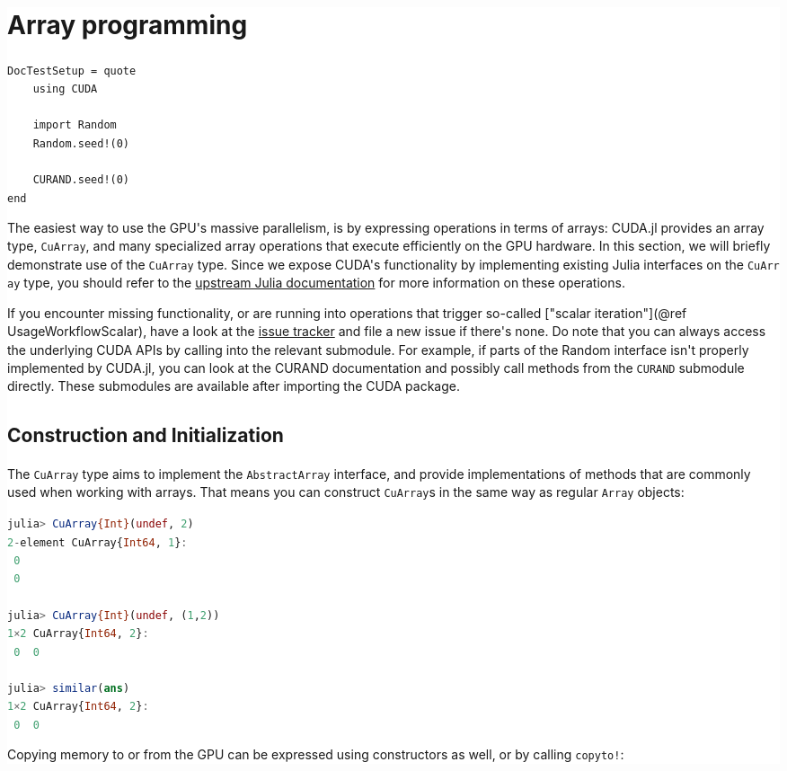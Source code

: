 # Array programming

```@meta
DocTestSetup = quote
    using CUDA

    import Random
    Random.seed!(0)

    CURAND.seed!(0)
end
```

The easiest way to use the GPU's massive parallelism, is by expressing operations in terms
of arrays: CUDA.jl provides an array type, `CuArray`, and many specialized array operations
that execute efficiently on the GPU hardware. In this section, we will briefly demonstrate
use of the `CuArray` type. Since we expose CUDA's functionality by implementing existing
Julia interfaces on the `CuArray` type, you should refer to the [upstream Julia
documentation](https://docs.julialang.org) for more information on these operations.

If you encounter missing functionality, or are running into operations that trigger
so-called ["scalar iteration"](@ref UsageWorkflowScalar), have a look at the [issue
tracker](https://github.com/JuliaGPU/CUDA.jl/issues) and file a new issue if there's none.
Do note that you can always access the underlying CUDA APIs by calling into the relevant
submodule. For example, if parts of the Random interface isn't properly implemented by
CUDA.jl, you can look at the CURAND documentation and possibly call methods from the
`CURAND` submodule directly. These submodules are available after importing the CUDA
package.


## Construction and Initialization

The `CuArray` type aims to implement the `AbstractArray` interface, and provide
implementations of methods that are commonly used when working with arrays. That means you
can construct `CuArray`s in the same way as regular `Array` objects:

```julia
julia> CuArray{Int}(undef, 2)
2-element CuArray{Int64, 1}:
 0
 0

julia> CuArray{Int}(undef, (1,2))
1×2 CuArray{Int64, 2}:
 0  0

julia> similar(ans)
1×2 CuArray{Int64, 2}:
 0  0
```

Copying memory to or from the GPU can be expressed using constructors as well, or by calling
`copyto!`:
